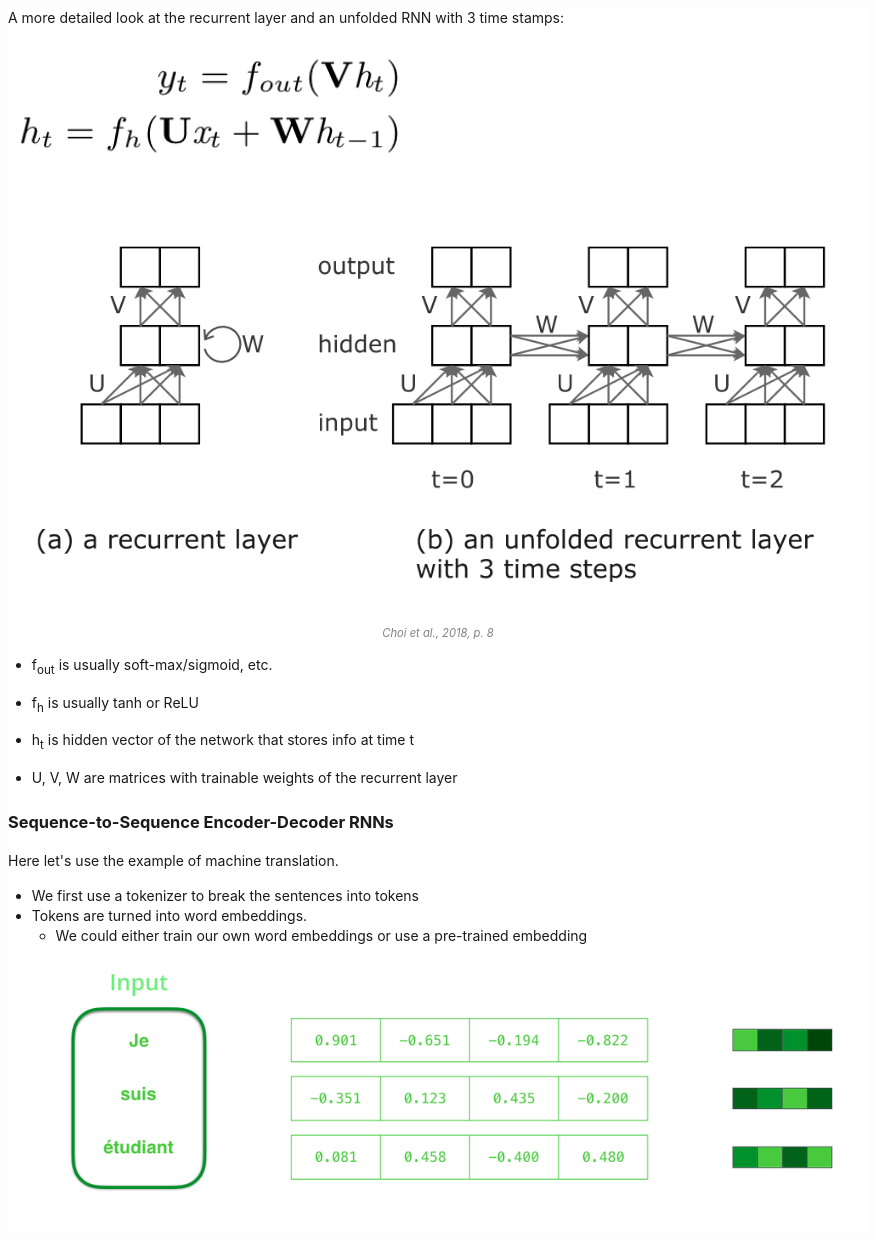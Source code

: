 A more detailed look at the recurrent layer and an unfolded RNN with 3 time stamps:

<img src="/assets/img/dl4mir/image20.png" alt="rnn" width = "50%" style="padding-bottom:0.5em;" /><br>
<div style="font-size: 80%; color: #808080; text-align:center; font-style: italic;"><img src="/assets/img/dl4mir/image19.png" alt="rnn" width = "100%" style="padding-bottom:0.5em;" />
Choi et al., 2018, p. 8</div>


- f<sub>out</sub> is usually soft-max/sigmoid, etc.
    
- f<sub>h</sub> is usually tanh or ReLU
    
- h<sub>t</sub> is hidden vector of the network that stores info at time t
    
- U, V, W are matrices with trainable weights of the recurrent layer
    

### Sequence-to-Sequence Encoder-Decoder RNNs 
Here let's use the example of machine translation. 
- We first use a tokenizer to break the sentences into tokens
- Tokens are turned into word embeddings. 
    - We could either train our own word embeddings or use a pre-trained embedding
    <img src="/assets/img/dl4mir/embedding.png" alt="embedding" width = "100%" style="padding-bottom:0.5em;" /> 